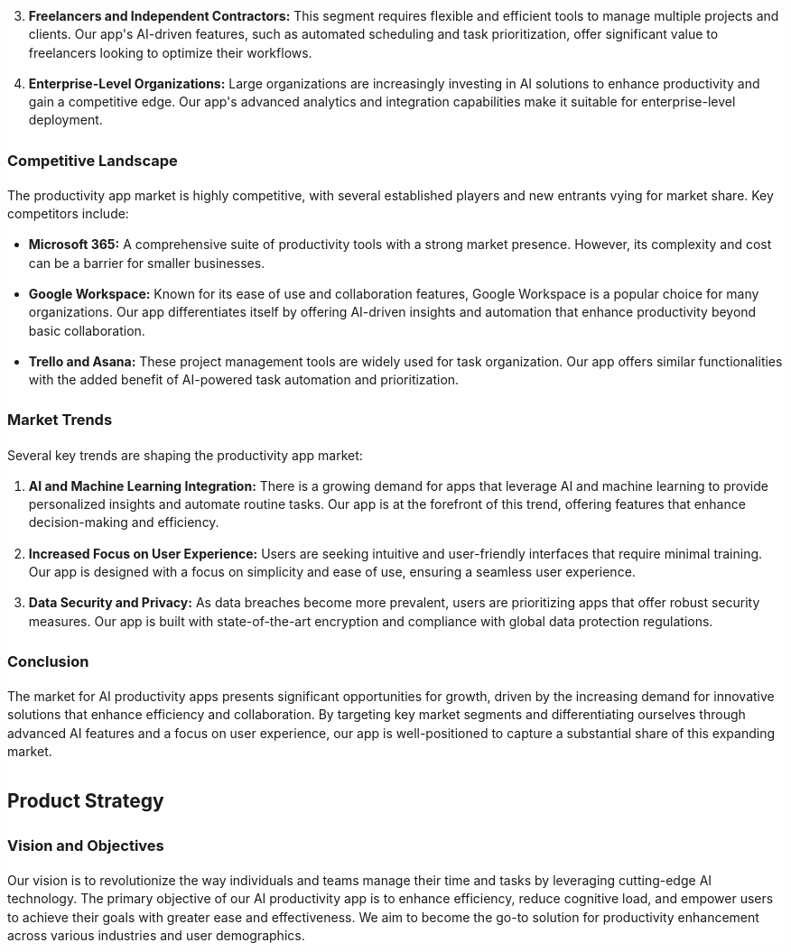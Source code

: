 3. **Freelancers and Independent Contractors:** This segment requires flexible and efficient tools to manage multiple projects and clients. Our app's AI-driven features, such as automated scheduling and task prioritization, offer significant value to freelancers looking to optimize their workflows.

4. **Enterprise-Level Organizations:** Large organizations are increasingly investing in AI solutions to enhance productivity and gain a competitive edge. Our app's advanced analytics and integration capabilities make it suitable for enterprise-level deployment.

### Competitive Landscape

The productivity app market is highly competitive, with several established players and new entrants vying for market share. Key competitors include:

- **Microsoft 365:** A comprehensive suite of productivity tools with a strong market presence. However, its complexity and cost can be a barrier for smaller businesses.

- **Google Workspace:** Known for its ease of use and collaboration features, Google Workspace is a popular choice for many organizations. Our app differentiates itself by offering AI-driven insights and automation that enhance productivity beyond basic collaboration.

- **Trello and Asana:** These project management tools are widely used for task organization. Our app offers similar functionalities with the added benefit of AI-powered task automation and prioritization.

### Market Trends

Several key trends are shaping the productivity app market:

1. **AI and Machine Learning Integration:** There is a growing demand for apps that leverage AI and machine learning to provide personalized insights and automate routine tasks. Our app is at the forefront of this trend, offering features that enhance decision-making and efficiency.

2. **Increased Focus on User Experience:** Users are seeking intuitive and user-friendly interfaces that require minimal training. Our app is designed with a focus on simplicity and ease of use, ensuring a seamless user experience.

3. **Data Security and Privacy:** As data breaches become more prevalent, users are prioritizing apps that offer robust security measures. Our app is built with state-of-the-art encryption and compliance with global data protection regulations.

### Conclusion

The market for AI productivity apps presents significant opportunities for growth, driven by the increasing demand for innovative solutions that enhance efficiency and collaboration. By targeting key market segments and differentiating ourselves through advanced AI features and a focus on user experience, our app is well-positioned to capture a substantial share of this expanding market.

## Product Strategy

### Vision and Objectives

Our vision is to revolutionize the way individuals and teams manage their time and tasks by leveraging cutting-edge AI technology. The primary objective of our AI productivity app is to enhance efficiency, reduce cognitive load, and empower users to achieve their goals with greater ease and effectiveness. We aim to become the go-to solution for productivity enhancement across various industries and user demographics.
